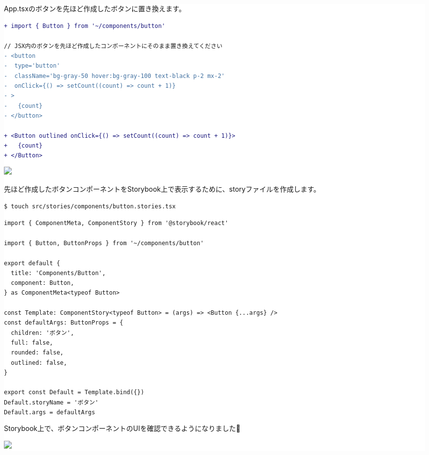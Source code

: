 
App.tsxのボタンを先ほど作成したボタンに置き換えます。

```diff tsx:src/App.tsx
+ import { Button } from '~/components/button'

// JSX内のボタンを先ほど作成したコンポーネントにそのまま置き換えてください
- <button
-  type='button'
-  className='bg-gray-50 hover:bg-gray-100 text-black p-2 mx-2'
-  onClick={() => setCount((count) => count + 1)}
- >
-   {count}
- </button>

+ <Button outlined onClick={() => setCount((count) => count + 1)}>
+   {count}
+ </Button>
```

![](https://storage.googleapis.com/zenn-user-upload/5bb75fc50703-20211217.png)

先ほど作成したボタンコンポーネントをStorybook上で表示するために、storyファイルを作成します。

```shell
$ touch src/stories/components/button.stories.tsx
```

```tsx:src/stories/components/button.stories.tsx
import { ComponentMeta, ComponentStory } from '@storybook/react'

import { Button, ButtonProps } from '~/components/button'

export default {
  title: 'Components/Button',
  component: Button,
} as ComponentMeta<typeof Button>

const Template: ComponentStory<typeof Button> = (args) => <Button {...args} />
const defaultArgs: ButtonProps = {
  children: 'ボタン',
  full: false,
  rounded: false,
  outlined: false,
}

export const Default = Template.bind({})
Default.storyName = 'ボタン'
Default.args = defaultArgs
```

Storybook上で、ボタンコンポーネントのUIを確認できるようになりました🎉

![](https://storage.googleapis.com/zenn-user-upload/daea668c5b21-20211217.png)
